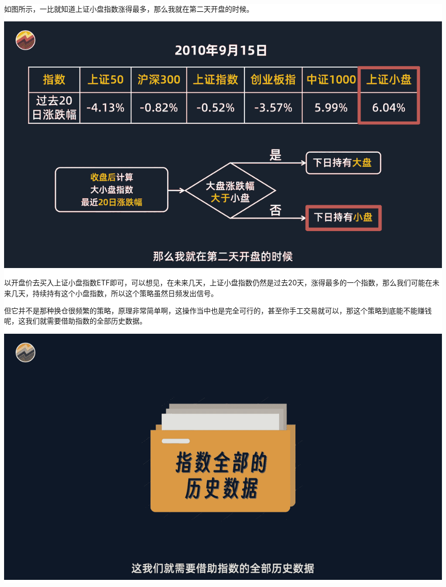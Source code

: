 如图所示，一比就知道上证小盘指数涨得最多，那么我就在第二天开盘的时候。

![](img/c82e918ac65af2319a1e4c1c19cce196_45.png)

以开盘价去买入上证小盘指数ETF即可，可以想见，在未来几天，上证小盘指数仍然是过去20天，涨得最多的一个指数，那么我们可能在未来几天，持续持有这个小盘指数，所以这个策略虽然日频发出信号。

但它并不是那种换仓很频繁的策略，原理非常简单啊，这操作当中也是完全可行的，甚至你手工交易就可以，那这个策略到底能不能赚钱呢，这我们就需要借助指数的全部历史数据。



![](img/c82e918ac65af2319a1e4c1c19cce196_47.png)
